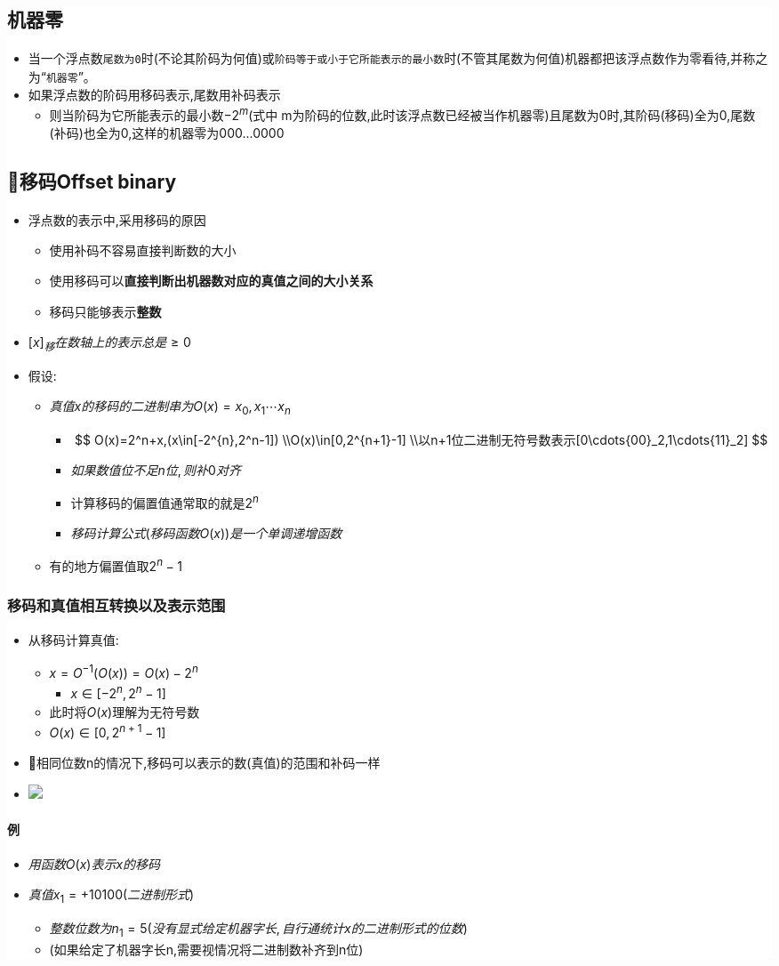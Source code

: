       

## 机器零

* 当一个浮点数`尾数为0`时(不论其阶码为何值)或`阶码等于或小于它所能表示的最小数`时(不管其尾数为何值)机器都把该浮点数作为零看待,并称之为“`机器零`”。
* 如果浮点数的阶码用移码表示,尾数用补码表示
  * 则当阶码为它所能表示的最小数$-2^{m}$(式中 m为阶码的位数,此时该浮点数已经被当作机器零)且尾数为0时,其阶码(移码)全为0,尾数(补码)也全为0,这样的机器零为000...0000

## 🎈移码Offset binary

- 浮点数的表示中,采用移码的原因

  - 使用补码不容易直接判断数的大小

  - 使用移码可以**直接判断出机器数对应的真值之间的大小关系**

  - 移码只能够表示**整数**

- $[x]_{移}在数轴上的表示总是\geqslant0$

- 假设:

  - $真值x的移码的二进制串为O(x)=x_0,x_1\cdots{x_n}$

    - $$
      O(x)=2^n+x,(x\in[-2^{n},2^n-1])
      \\O(x)\in[0,2^{n+1}-1]
      \\以n+1位二进制无符号数表示[0\cdots{00}_2,1\cdots{11}_2]
      $$

    - $如果数值位不足n位,则补0对齐$

    - 计算移码的偏置值通常取的就是$2^n$
  
    - $移码计算公式(移码函数O(x))是一个单调递增函数$
  
  - 有的地方偏置值取$2^n-1$
  
    

### 移码和真值相互转换以及表示范围

- 从移码计算真值:
  - $x=O^{-1}(O(x))=O(x)-2^n$
    - $x\in[-2^{n},2^n-1]$
  - 此时将$O(x)$理解为无符号数
  - $O(x)\in[0,2^{n+1}-1]$

- 🎈相同位数n的情况下,移码可以表示的数(真值)的范围和补码一样
- ![](https://img-blog.csdnimg.cn/img_convert/0dcdb32ca1446d63cb52edfa5ea19bff.png)

#### 例

- $用函数O(x)表示x的移码$

- $真值x_1=+10100(二进制形式)$

  - $整数位数为n_1=5(没有显式给定机器字长,自行通统计x的二进制形式的位数)$
  - (如果给定了机器字长n,需要视情况将二进制数补齐到n位)
